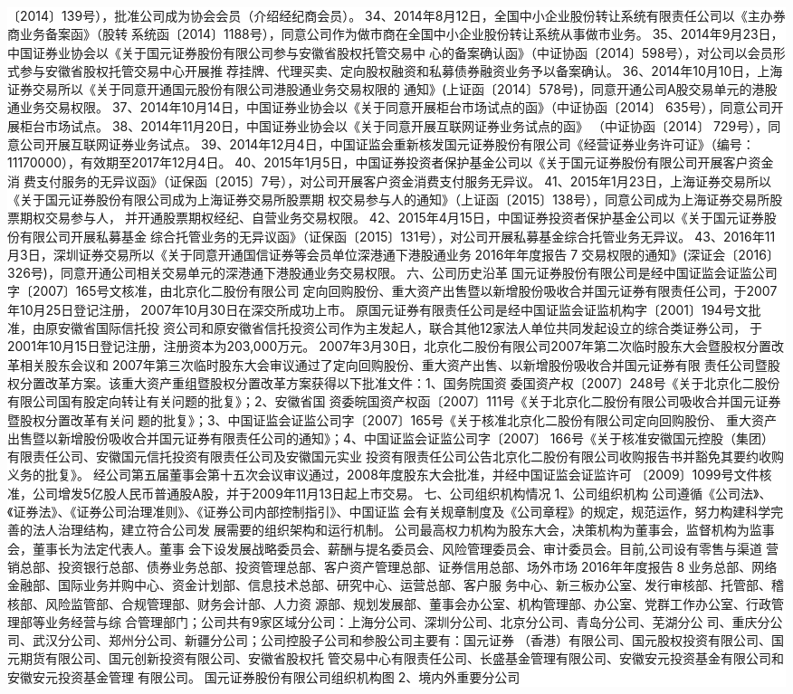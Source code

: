 〔2014〕139号），批准公司成为协会会员（介绍经纪商会员）。
34、2014年8月12日，全国中小企业股份转让系统有限责任公司以《主办券商业务备案函》（股转
系统函〔2014〕1188号），同意公司作为做市商在全国中小企业股份转让系统从事做市业务。
35、2014年9月23日，中国证券业协会以《关于国元证券股份有限公司参与安徽省股权托管交易中
心的备案确认函》（中证协函〔2014〕598号），对公司以会员形式参与安徽省股权托管交易中心开展推
荐挂牌、代理买卖、定向股权融资和私募债券融资业务予以备案确认。
36、2014年10月10日，上海证券交易所以《关于同意开通国元股份有限公司港股通业务交易权限的
通知》(上证函〔2014〕578号)，同意开通公司A股交易单元的港股通业务交易权限。
37、2014年10月14日，中国证券业协会以《关于同意开展柜台市场试点的函》（中证协函〔2014〕
635号），同意公司开展柜台市场试点。
38、2014年11月20日，中国证券业协会以《关于同意开展互联网证券业务试点的函》
（中证协函〔2014〕
729号），同意公司开展互联网证券业务试点。
39、2014年12月4日，中国证监会重新核发国元证券股份有限公司《经营证券业务许可证》（编号：
11170000），有效期至2017年12月4日。
40、2015年1月5日，中国证券投资者保护基金公司以《关于国元证券股份有限公司开展客户资金消
费支付服务的无异议函》（证保函〔2015〕7号），对公司开展客户资金消费支付服务无异议。
41、2015年1月23日，上海证券交易所以《关于国元证券股份有限公司成为上海证券交易所股票期
权交易参与人的通知》（上证函〔2015〕138号），同意公司成为上海证券交易所股票期权交易参与人，
并开通股票期权经纪、自营业务交易权限。
42、2015年4月15日，中国证券投资者保护基金公司以《关于国元证券股份有限公司开展私募基金
综合托管业务的无异议函》（证保函〔2015〕131号），对公司开展私募基金综合托管业务无异议。
43、2016年11月3日，深圳证券交易所以《关于同意开通国信证券等会员单位深港通下港股通业务
2016年年度报告
7
交易权限的通知》(深证会〔2016〕326号)，同意开通公司相关交易单元的深港通下港股通业务交易权限。
六、公司历史沿革
国元证券股份有限公司是经中国证监会证监公司字〔2007〕165号文核准，由北京化二股份有限公司
定向回购股份、重大资产出售暨以新增股份吸收合并国元证券有限责任公司，于2007年10月25日登记注册，
2007年10月30日在深交所成功上市。
原国元证券有限责任公司是经中国证监会证监机构字〔2001〕194号文批准，由原安徽省国际信托投
资公司和原安徽省信托投资公司作为主发起人，联合其他12家法人单位共同发起设立的综合类证券公司，
于2001年10月15日登记注册，注册资本为203,000万元。
2007年3月30日，北京化二股份有限公司2007年第二次临时股东大会暨股权分置改革相关股东会议和
2007年第三次临时股东大会审议通过了定向回购股份、重大资产出售、以新增股份吸收合并国元证券有限
责任公司暨股权分置改革方案。该重大资产重组暨股权分置改革方案获得以下批准文件：1、国务院国资
委国资产权〔2007〕248号《关于北京化二股份有限公司国有股定向转让有关问题的批复》；2、安徽省国
资委皖国资产权函〔2007〕111号《关于北京化二股份有限公司吸收合并国元证券暨股权分置改革有关问
题的批复》；3、中国证监会证监公司字〔2007〕165号《关于核准北京化二股份有限公司定向回购股份、
重大资产出售暨以新增股份吸收合并国元证券有限责任公司的通知》；4、中国证监会证监公司字〔2007〕
166号《关于核准安徽国元控股（集团）有限责任公司、安徽国元信托投资有限责任公司及安徽国元实业
投资有限责任公司公告北京化二股份有限公司收购报告书并豁免其要约收购义务的批复》。
经公司第五届董事会第十五次会议审议通过，2008年度股东大会批准，并经中国证监会证监许可
〔2009〕1099号文件核准，公司增发5亿股人民币普通股A股，并于2009年11月13日起上市交易。
七、公司组织机构情况
1、公司组织机构
公司遵循《公司法》、《证券法》、《证券公司治理准则》、《证券公司内部控制指引》、中国证监
会有关规章制度及《公司章程》的规定，规范运作，努力构建科学完善的法人治理结构，建立符合公司发
展需要的组织架构和运行机制。
公司最高权力机构为股东大会，决策机构为董事会，监督机构为监事会，董事长为法定代表人。董事
会下设发展战略委员会、薪酬与提名委员会、风险管理委员会、审计委员会。目前,公司设有零售与渠道
营销总部、投资银行总部、债券业务总部、投资管理总部、客户资产管理总部、证券信用总部、场外市场
2016年年度报告
8
业务总部、网络金融部、国际业务并购中心、资金计划部、信息技术总部、研究中心、运营总部、客户服
务中心、新三板办公室、发行审核部、托管部、稽核部、风险监管部、合规管理部、财务会计部、人力资
源部、规划发展部、董事会办公室、机构管理部、办公室、党群工作办公室、行政管理部等业务经营与综
合管理部门；公司共有9家区域分公司：上海分公司、深圳分公司、北京分公司、青岛分公司、芜湖分公
司、重庆分公司、武汉分公司、郑州分公司、新疆分公司；公司控股子公司和参股公司主要有：国元证券
（香港）有限公司、国元股权投资有限公司、国元期货有限公司、国元创新投资有限公司、安徽省股权托
管交易中心有限责任公司、长盛基金管理有限公司、安徽安元投资基金有限公司和安徽安元投资基金管理
有限公司。
国元证券股份有限公司组织机构图
2、境内外重要分公司